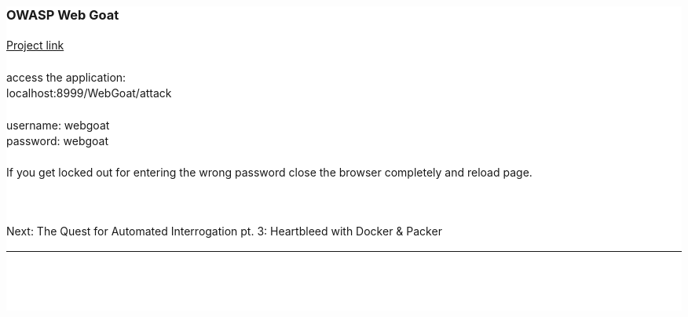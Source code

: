 
<p>
<h3>OWASP Web Goat</h3>
<a href="https://www.owasp.org/index.php/Category:OWASP_WebGoat_Project">Project link</a><br>

<br>
access the application:<br>
localhost:8999/WebGoat/attack<br>
<br>
username: webgoat<br>
password: webgoat<br>
<br>
If you get locked out for entering the wrong password close the browser completely and reload page.
</p>


<br>
<br>
Next: The Quest for Automated Interrogation pt. 3: Heartbleed with Docker & Packer
<hr>
<br>
<br>
<br>
